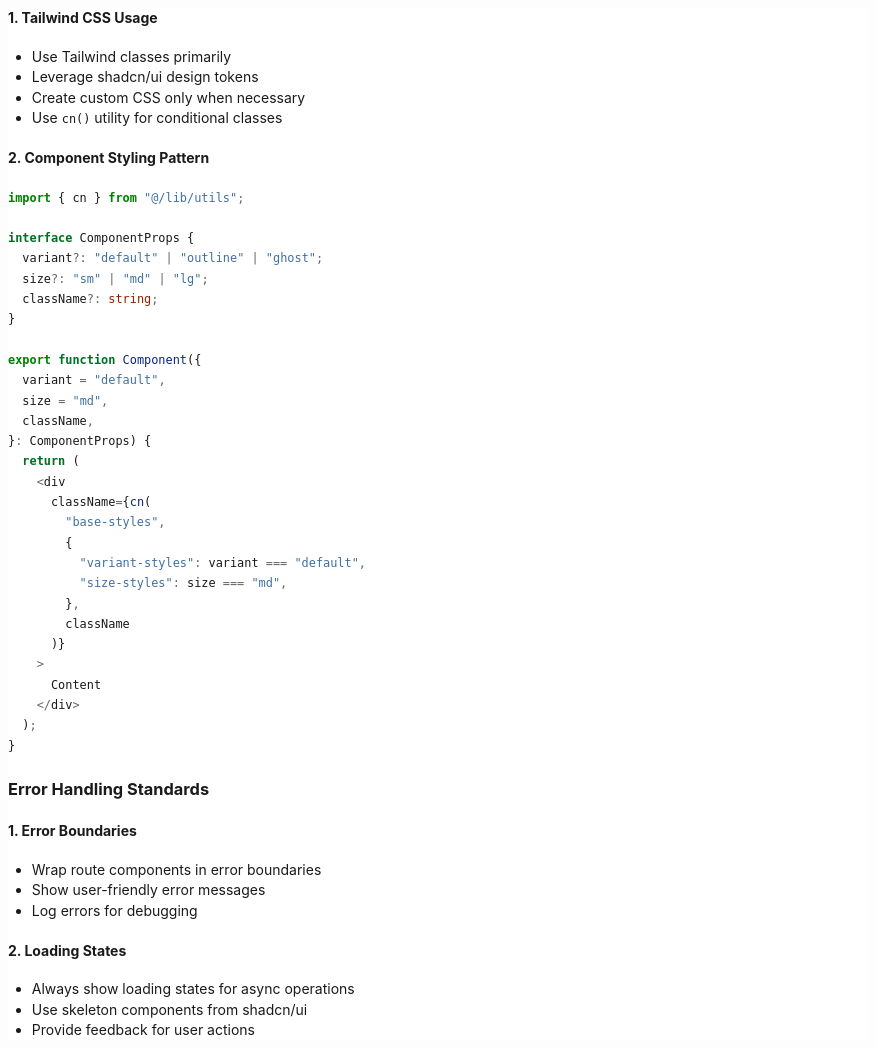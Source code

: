 #### 1. Tailwind CSS Usage

- Use Tailwind classes primarily
- Leverage shadcn/ui design tokens
- Create custom CSS only when necessary
- Use `cn()` utility for conditional classes

#### 2. Component Styling Pattern

```typescript
import { cn } from "@/lib/utils";

interface ComponentProps {
  variant?: "default" | "outline" | "ghost";
  size?: "sm" | "md" | "lg";
  className?: string;
}

export function Component({
  variant = "default",
  size = "md",
  className,
}: ComponentProps) {
  return (
    <div
      className={cn(
        "base-styles",
        {
          "variant-styles": variant === "default",
          "size-styles": size === "md",
        },
        className
      )}
    >
      Content
    </div>
  );
}
```

### Error Handling Standards

#### 1. Error Boundaries

- Wrap route components in error boundaries
- Show user-friendly error messages
- Log errors for debugging

#### 2. Loading States

- Always show loading states for async operations
- Use skeleton components from shadcn/ui
- Provide feedback for user actions
